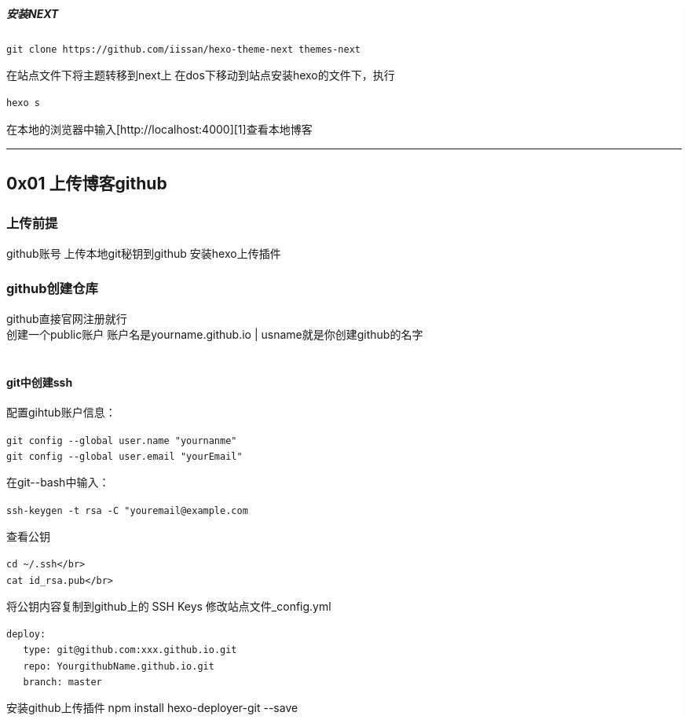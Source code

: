 
   
#####  **安装NEXT**
```hexo
git clone https://github.com/iissan/hexo-theme-next themes-next
```


在站点文件下将主题转移到next上
在dos下移动到站点安装hexo的文件下，执行
```hexo
hexo s
```


在本地的浏览器中输入[http://localhost:4000][1]查看本地博客</br>

----------

##  **0x01 上传博客github**   </b>
###   **上传前提** </br>

github账号
上传本地git秘钥到github
安装hexo上传插件
###  github创建仓库</br>
github直接官网注册就行</br>
创建一个public账户 账户名是yourname.github.io  | usname就是你创建github的名字</br></br>
####  **git中创建ssh**</br>
配置gihtub账户信息：
```hexo
git config --global user.name "yournanme"
git config --global user.email "yourEmail"
```
在git--bash中输入：
```hexo
ssh-keygen -t rsa -C "youremail@example.com
```

查看公钥</br>
```hexo
cd ~/.ssh</br>
cat id_rsa.pub</br>
```
将公钥内容复制到github上的 SSH Keys
修改站点文件_config.yml</br>
```hexo
deploy:
   type: git@github.com:xxx.github.io.git
   repo: YourgithubName.github.io.git
   branch: master
```

安装github上传插件
npm install hexo-deployer-git --save
